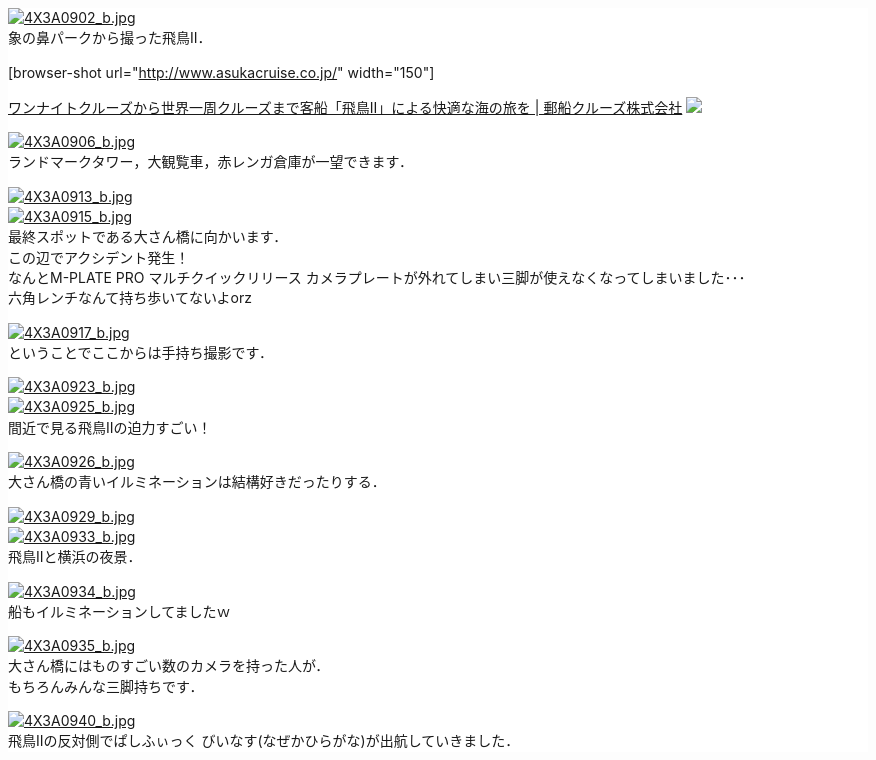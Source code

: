 [![4X3A0902_b.jpg](/archive/images/11530508214_7b821cacf3_b.jpg)](http://www.flickr.com/photos/67522130@N08/11530508214/ "4X3A0902.jpg")  
象の鼻パークから撮った飛鳥Ⅱ．

\[browser-shot url="http://www.asukacruise.co.jp/" width="150"\]

[ワンナイトクルーズから世界一周クルーズまで客船「飛鳥II」による快適な海の旅を | 郵船クルーズ株式会社](http://www.asukacruise.co.jp/) [![](http://b.hatena.ne.jp/entry/image/http://www.asukacruise.co.jp/)](http://b.hatena.ne.jp/entry/http://www.asukacruise.co.jp/)

[![4X3A0906_b.jpg](/archive/images/11530470505_2d94db7289_b.jpg)](http://www.flickr.com/photos/67522130@N08/11530470505/ "4X3A0906.jpg")  
ランドマークタワー，大観覧車，赤レンガ倉庫が一望できます．

[![4X3A0913_b.jpg](/archive/images/11530601733_49d19f6a07_b.jpg)](http://www.flickr.com/photos/67522130@N08/11530601733/ "4X3A0913.jpg")  
[![4X3A0915_b.jpg](/archive/images/11530515424_02b12e0ec9_b.jpg)](http://www.flickr.com/photos/67522130@N08/11530515424/ "4X3A0915.jpg")  
最終スポットである大さん橋に向かいます．  
この辺でアクシデント発生！  
なんとM-PLATE PRO マルチクイックリリース カメラプレートが外れてしまい三脚が使えなくなってしまいました･･･  
六角レンチなんて持ち歩いてないよorz

[![4X3A0917_b.jpg](/archive/images/11530519014_baa644a599_b.jpg)](http://www.flickr.com/photos/67522130@N08/11530519014/ "4X3A0917.jpg")  
ということでここからは手持ち撮影です．

[![4X3A0923_b.jpg](/archive/images/11530521214_bf84ebb747_b.jpg)](http://www.flickr.com/photos/67522130@N08/11530521214/ "4X3A0923.jpg")  
[![4X3A0925_b.jpg](/archive/images/11530524244_6be2432374_b.jpg)](http://www.flickr.com/photos/67522130@N08/11530524244/ "4X3A0925.jpg")  
間近で見る飛鳥Ⅱの迫力すごい！

[![4X3A0926_b.jpg](/archive/images/11530614863_d22331ddab_b.jpg)](http://www.flickr.com/photos/67522130@N08/11530614863/ "4X3A0926.jpg")  
大さん橋の青いイルミネーションは結構好きだったりする．

[![4X3A0929_b.jpg](/archive/images/11530529694_ae33cfc5d9_b.jpg)](http://www.flickr.com/photos/67522130@N08/11530529694/ "4X3A0929.jpg")  
[![4X3A0933_b.jpg](/archive/images/11530493205_9f5a943d77_b.jpg)](http://www.flickr.com/photos/67522130@N08/11530493205/ "4X3A0933.jpg")  
飛鳥Ⅱと横浜の夜景．

[![4X3A0934_b.jpg](/archive/images/11530623173_98f9b4034f_b.jpg)](http://www.flickr.com/photos/67522130@N08/11530623173/ "4X3A0934.jpg")  
船もイルミネーションしてましたｗ

[![4X3A0935_b.jpg](/archive/images/11530536624_884b1e4aa6_b.jpg)](http://www.flickr.com/photos/67522130@N08/11530536624/ "4X3A0935.jpg")  
大さん橋にはものすごい数のカメラを持った人が．  
もちろんみんな三脚持ちです．

[![4X3A0940_b.jpg](/archive/images/11530499145_8d6aea8e2e_b.jpg)](http://www.flickr.com/photos/67522130@N08/11530499145/ "4X3A0940.jpg")  
飛鳥Ⅱの反対側でぱしふぃっく びいなす(なぜかひらがな)が出航していきました．
